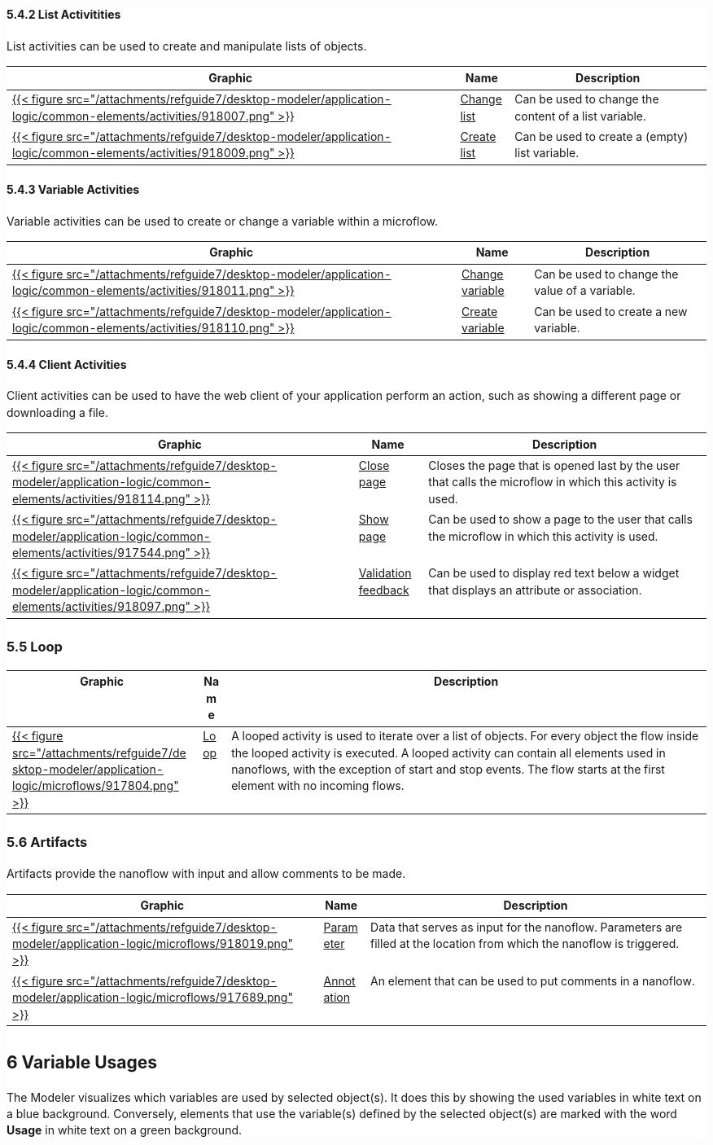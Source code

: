 #### 5.4.2 List Activitities

List activities can be used to create and manipulate lists of objects.

| Graphic | Name | Description |
| --- | --- | --- |
| [{{< figure src="/attachments/refguide7/desktop-modeler/application-logic/common-elements/activities/918007.png" >}}](/refguide7/change-list/) | [Change list](/refguide7/change-list/) | Can be used to change the content of a list variable. |
| [{{< figure src="/attachments/refguide7/desktop-modeler/application-logic/common-elements/activities/918009.png" >}}](/refguide7/create-list/) | [Create list](/refguide7/create-list/) | Can be used to create a (empty) list variable. |

#### 5.4.3 Variable Activities

Variable activities can be used to create or change a variable within a microflow.

| Graphic | Name | Description |
| --- | --- | --- |
| [{{< figure src="/attachments/refguide7/desktop-modeler/application-logic/common-elements/activities/918011.png" >}}](/refguide7/change-variable/) | [Change variable](/refguide7/change-variable/) | Can be used to change the value of a variable. |
| [{{< figure src="/attachments/refguide7/desktop-modeler/application-logic/common-elements/activities/918110.png" >}}](/refguide7/create-variable/) | [Create variable](/refguide7/create-variable/) | Can be used to create a new variable. |

#### 5.4.4 Client Activities

Client activities can be used to have the web client of your application perform an action, such as showing a different page or downloading a file.

| Graphic | Name | Description |
| --- | --- | --- |
| [{{< figure src="/attachments/refguide7/desktop-modeler/application-logic/common-elements/activities/918114.png" >}}](/refguide7/close-page/) | [Close page](/refguide7/close-page/) | Closes the page that is opened last by the user that calls the microflow in which this activity is used. |
| [{{< figure src="/attachments/refguide7/desktop-modeler/application-logic/common-elements/activities/917544.png" >}}](/refguide7/show-page/) | [Show page](/refguide7/show-page/) | Can be used to show a page to the user that calls the microflow in which this activity is used. |
| [{{< figure src="/attachments/refguide7/desktop-modeler/application-logic/common-elements/activities/918097.png" >}}](/refguide7/validation-feedback/) | [Validation feedback](/refguide7/validation-feedback/) | Can be used to display red text below a widget that displays an attribute or association. |

### 5.5 Loop

| Graphic | Name | Description |
| --- | --- | --- |
| [{{< figure src="/attachments/refguide7/desktop-modeler/application-logic/microflows/917804.png" >}}](/refguide7/loop/) | [Loop](/refguide7/loop/) | A looped activity is used to iterate over a list of objects. For every object the flow inside the looped activity is executed. A looped activity can contain all elements used in nanoflows, with the exception of start and stop events. The flow starts at the first element with no incoming flows. |

### 5.6 Artifacts<a name="artifacts"></a>

Artifacts provide the nanoflow with input and allow comments to be made.

| Graphic | Name | Description |
| --- | --- | --- |
| [{{< figure src="/attachments/refguide7/desktop-modeler/application-logic/microflows/918019.png" >}}](/refguide7/parameter/) | [Parameter](/refguide7/parameter/) | Data that serves as input for the nanoflow. Parameters are filled at the location from which the nanoflow is triggered. |
| [{{< figure src="/attachments/refguide7/desktop-modeler/application-logic/microflows/917689.png" >}}](/refguide7/annotation/) | [Annotation](/refguide7/annotation/) | An element that can be used to put comments in a nanoflow. |

## 6 Variable Usages

The Modeler visualizes which variables are used by selected object(s). It does this by showing the used variables in white text on a blue background. Conversely, elements that use the variable(s) defined by the selected object(s) are marked with the word **Usage** in white text on a green background.
